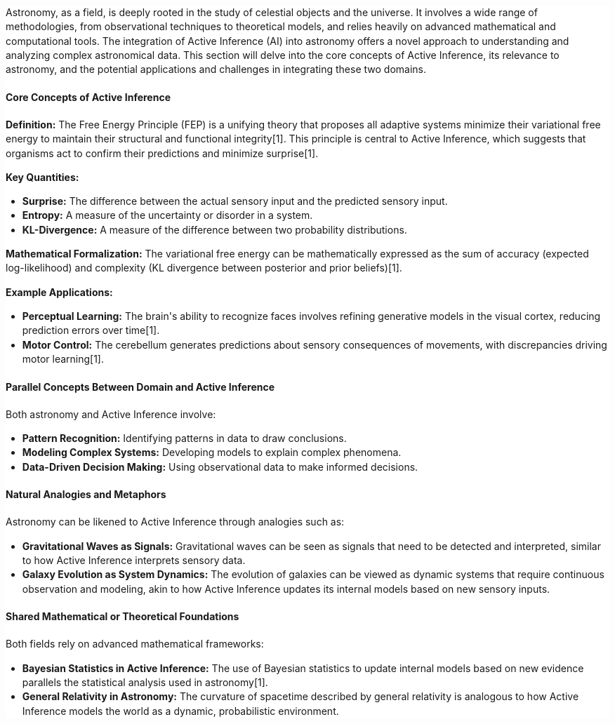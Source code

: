 Astronomy, as a field, is deeply rooted in the study of celestial objects and the universe. It involves a wide range of methodologies, from observational techniques to theoretical models, and relies heavily on advanced mathematical and computational tools. The integration of Active Inference (AI) into astronomy offers a novel approach to understanding and analyzing complex astronomical data. This section will delve into the core concepts of Active Inference, its relevance to astronomy, and the potential applications and challenges in integrating these two domains.

#### Core Concepts of Active Inference

**Definition:**
The Free Energy Principle (FEP) is a unifying theory that proposes all adaptive systems minimize their variational free energy to maintain their structural and functional integrity[1]. This principle is central to Active Inference, which suggests that organisms act to confirm their predictions and minimize surprise[1].

**Key Quantities:**
- **Surprise:** The difference between the actual sensory input and the predicted sensory input.
- **Entropy:** A measure of the uncertainty or disorder in a system.
- **KL-Divergence:** A measure of the difference between two probability distributions.

**Mathematical Formalization:**
The variational free energy can be mathematically expressed as the sum of accuracy (expected log-likelihood) and complexity (KL divergence between posterior and prior beliefs)[1].

**Example Applications:**
- **Perceptual Learning:** The brain's ability to recognize faces involves refining generative models in the visual cortex, reducing prediction errors over time[1].
- **Motor Control:** The cerebellum generates predictions about sensory consequences of movements, with discrepancies driving motor learning[1].

#### Parallel Concepts Between Domain and Active Inference

Both astronomy and Active Inference involve:

- **Pattern Recognition:** Identifying patterns in data to draw conclusions.
- **Modeling Complex Systems:** Developing models to explain complex phenomena.
- **Data-Driven Decision Making:** Using observational data to make informed decisions.

#### Natural Analogies and Metaphors

Astronomy can be likened to Active Inference through analogies such as:

- **Gravitational Waves as Signals:** Gravitational waves can be seen as signals that need to be detected and interpreted, similar to how Active Inference interprets sensory data.
- **Galaxy Evolution as System Dynamics:** The evolution of galaxies can be viewed as dynamic systems that require continuous observation and modeling, akin to how Active Inference updates its internal models based on new sensory inputs.

#### Shared Mathematical or Theoretical Foundations

Both fields rely on advanced mathematical frameworks:

- **Bayesian Statistics in Active Inference:** The use of Bayesian statistics to update internal models based on new evidence parallels the statistical analysis used in astronomy[1].
- **General Relativity in Astronomy:** The curvature of spacetime described by general relativity is analogous to how Active Inference models the world as a dynamic, probabilistic environment.
